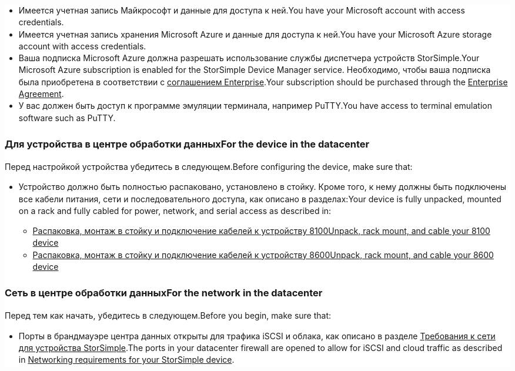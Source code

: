 * <span data-ttu-id="be94c-170">Имеется учетная запись Майкрософт и данные для доступа к ней.</span><span class="sxs-lookup"><span data-stu-id="be94c-170">You have your Microsoft account with access credentials.</span></span>
* <span data-ttu-id="be94c-171">Имеется учетная запись хранения Microsoft Azure и данные для доступа к ней.</span><span class="sxs-lookup"><span data-stu-id="be94c-171">You have your Microsoft Azure storage account with access credentials.</span></span>
* <span data-ttu-id="be94c-172">Ваша подписка Microsoft Azure должна разрешать использование службы диспетчера устройств StorSimple.</span><span class="sxs-lookup"><span data-stu-id="be94c-172">Your Microsoft Azure subscription is enabled for the StorSimple Device Manager service.</span></span> <span data-ttu-id="be94c-173">Необходимо, чтобы ваша подписка была приобретена в соответствии с [соглашением Enterprise](https://azure.microsoft.com/pricing/enterprise-agreement/).</span><span class="sxs-lookup"><span data-stu-id="be94c-173">Your subscription should be purchased through the [Enterprise Agreement](https://azure.microsoft.com/pricing/enterprise-agreement/).</span></span>
* <span data-ttu-id="be94c-174">У вас должен быть доступ к программе эмуляции терминала, например PuTTY.</span><span class="sxs-lookup"><span data-stu-id="be94c-174">You have access to terminal emulation software such as PuTTY.</span></span>

### <a name="for-the-device-in-the-datacenter"></a><span data-ttu-id="be94c-175">Для устройства в центре обработки данных</span><span class="sxs-lookup"><span data-stu-id="be94c-175">For the device in the datacenter</span></span>
<span data-ttu-id="be94c-176">Перед настройкой устройства убедитесь в следующем.</span><span class="sxs-lookup"><span data-stu-id="be94c-176">Before configuring the device, make sure that:</span></span>

* <span data-ttu-id="be94c-177">Устройство должно быть полностью распаковано, установлено в стойку. Кроме того, к нему должны быть подключены все кабели питания, сети и последовательного доступа, как описано в разделах:</span><span class="sxs-lookup"><span data-stu-id="be94c-177">Your device is fully unpacked, mounted on a rack and fully cabled for power, network, and serial access as described in:</span></span>
  
  * [<span data-ttu-id="be94c-178">Распаковка, монтаж в стойку и подключение кабелей к устройству 8100</span><span class="sxs-lookup"><span data-stu-id="be94c-178">Unpack, rack mount, and cable your 8100 device</span></span>](storsimple-8100-hardware-installation.md)
  * [<span data-ttu-id="be94c-179">Распаковка, монтаж в стойку и подключение кабелей к устройству 8600</span><span class="sxs-lookup"><span data-stu-id="be94c-179">Unpack, rack mount, and cable your 8600 device</span></span>](storsimple-8600-hardware-installation.md)

### <a name="for-the-network-in-the-datacenter"></a><span data-ttu-id="be94c-180">Сеть в центре обработки данных</span><span class="sxs-lookup"><span data-stu-id="be94c-180">For the network in the datacenter</span></span>
<span data-ttu-id="be94c-181">Перед тем как начать, убедитесь в следующем.</span><span class="sxs-lookup"><span data-stu-id="be94c-181">Before you begin, make sure that:</span></span>

* <span data-ttu-id="be94c-182">Порты в брандмауэре центра данных открыты для трафика iSCSI и облака, как описано в разделе [Требования к сети для устройства StorSimple](storsimple-8000-system-requirements.md#networking-requirements-for-your-storsimple-device).</span><span class="sxs-lookup"><span data-stu-id="be94c-182">The ports in your datacenter firewall are opened to allow for iSCSI and cloud traffic as described in [Networking requirements for your StorSimple device](storsimple-8000-system-requirements.md#networking-requirements-for-your-storsimple-device).</span></span>
